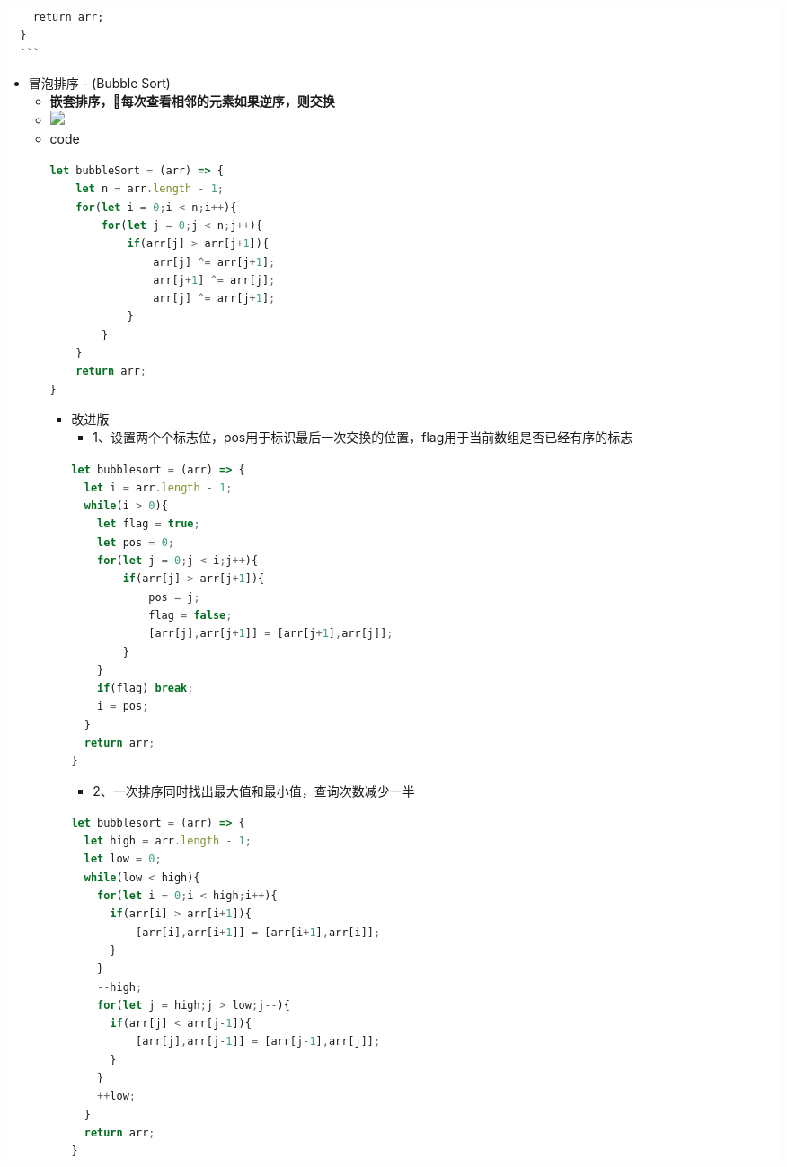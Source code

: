         return arr;
      }
      ``` 
  + 冒泡排序 - (Bubble Sort)  
    + **嵌套排序，每次查看相邻的元素如果逆序，则交换**
    + ![](https://images2017.cnblogs.com/blog/849589/201710/849589-20171015223238449-2146169197.gif)
    + code
      ```javascript
      let bubbleSort = (arr) => {
          let n = arr.length - 1;
          for(let i = 0;i < n;i++){
              for(let j = 0;j < n;j++){
                  if(arr[j] > arr[j+1]){
                      arr[j] ^= arr[j+1]; 
                      arr[j+1] ^= arr[j]; 
                      arr[j] ^= arr[j+1]; 
                  }
              }
          }
          return arr;
      }
      ``` 
      + 改进版
        + 1、设置两个个标志位，pos用于标识最后一次交换的位置，flag用于当前数组是否已经有序的标志
        ```javascript
        let bubblesort = (arr) => {
          let i = arr.length - 1;
          while(i > 0){
            let flag = true;
            let pos = 0;
            for(let j = 0;j < i;j++){
                if(arr[j] > arr[j+1]){
                    pos = j;
                    flag = false;
                    [arr[j],arr[j+1]] = [arr[j+1],arr[j]];
                }
            }
            if(flag) break;
            i = pos;
          }
          return arr;
        }
        ``` 
        + 2、一次排序同时找出最大值和最小值，查询次数减少一半
        ```javascript
        let bubblesort = (arr) => {
          let high = arr.length - 1;
          let low = 0;
          while(low < high){
            for(let i = 0;i < high;i++){
              if(arr[i] > arr[i+1]){
                  [arr[i],arr[i+1]] = [arr[i+1],arr[i]];
              }
            }
            --high;
            for(let j = high;j > low;j--){
              if(arr[j] < arr[j-1]){
                  [arr[j],arr[j-1]] = [arr[j-1],arr[j]];
              }
            }
            ++low;
          }
          return arr;
        }